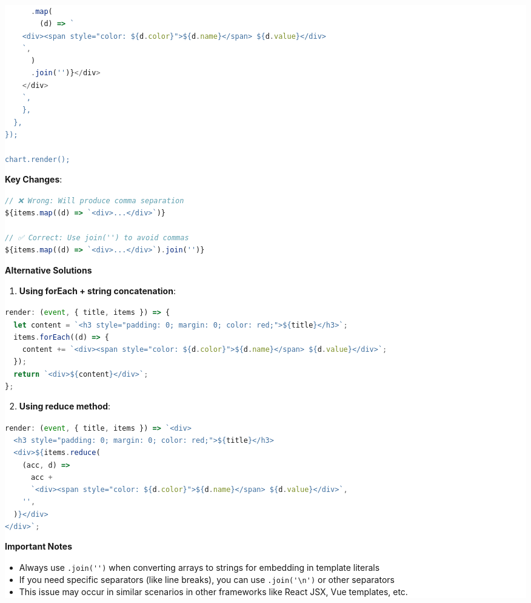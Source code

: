 ```js | ob { inject: true }
      .map(
        (d) => `
    <div><span style="color: ${d.color}">${d.name}</span> ${d.value}</div>
    `,
      )
      .join('')}</div>
    </div>
    `,
    },
  },
});

chart.render();
```

**Key Changes**:
```js
// ❌ Wrong: Will produce comma separation
${items.map((d) => `<div>...</div>`)}

// ✅ Correct: Use join('') to avoid commas
${items.map((d) => `<div>...</div>`).join('')}
```

**Alternative Solutions**

1. **Using forEach + string concatenation**:
```js
render: (event, { title, items }) => {
  let content = `<h3 style="padding: 0; margin: 0; color: red;">${title}</h3>`;
  items.forEach((d) => {
    content += `<div><span style="color: ${d.color}">${d.name}</span> ${d.value}</div>`;
  });
  return `<div>${content}</div>`;
};
```

2. **Using reduce method**:
```js
render: (event, { title, items }) => `<div>
  <h3 style="padding: 0; margin: 0; color: red;">${title}</h3>
  <div>${items.reduce(
    (acc, d) =>
      acc +
      `<div><span style="color: ${d.color}">${d.name}</span> ${d.value}</div>`,
    '',
  )}</div>
</div>`;
```

**Important Notes**

- Always use `.join('')` when converting arrays to strings for embedding in template literals
- If you need specific separators (like line breaks), you can use `.join('\n')` or other separators
- This issue may occur in similar scenarios in other frameworks like React JSX, Vue templates, etc.
